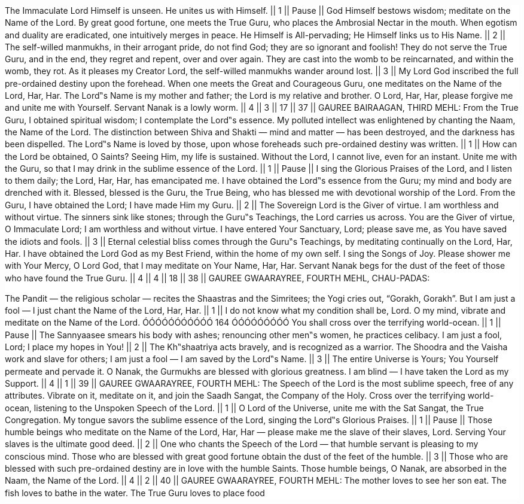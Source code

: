 The Immaculate Lord Himself is unseen. He unites us with Himself. || 1 || Pause ||
God Himself bestows wisdom; meditate on the Name of the Lord. By great good
fortune, one meets the True Guru, who places the Ambrosial Nectar in the mouth.
When egotism and duality are eradicated, one intuitively merges in peace. He Himself is
All-pervading; He Himself links us to His Name. || 2 || The self-willed manmukhs, in
their arrogant pride, do not find God; they are so ignorant and foolish! They do not
serve the True Guru, and in the end, they regret and repent, over and over again. They
are cast into the womb to be reincarnated, and within the womb, they rot. As it pleases
my Creator Lord, the self-willed manmukhs wander around lost. || 3 || My Lord God
inscribed the full pre-ordained destiny upon the forehead. When one meets the Great
and Courageous Guru, one meditates on the Name of the Lord, Har, Har. The Lord‟s
Name is my mother and father; the Lord is my relative and brother. O Lord, Har, Har,
please forgive me and unite me with Yourself. Servant Nanak is a lowly worm. || 4 || 3
|| 17 || 37 || GAUREE BAIRAAGAN, THIRD MEHL: From the True Guru, I obtained
spiritual wisdom; I contemplate the Lord‟s essence. My polluted intellect was
enlightened by chanting the Naam, the Name of the Lord. The distinction between
Shiva and Shakti — mind and matter — has been destroyed, and the darkness has been
dispelled. The Lord‟s Name is loved by those, upon whose foreheads such pre-ordained
destiny was written. || 1 || How can the Lord be obtained, O Saints? Seeing Him, my
life is sustained. Without the Lord, I cannot live, even for an instant. Unite me with the
Guru, so that I may drink in the sublime essence of the Lord. || 1 || Pause || I sing
the Glorious Praises of the Lord, and I listen to them daily; the Lord, Har, Har, has
emancipated me. I have obtained the Lord‟s essence from the Guru; my mind and body
are drenched with it. Blessed, blessed is the Guru, the True Being, who has blessed me
with devotional worship of the Lord. From the Guru, I have obtained the Lord; I have
made Him my Guru. || 2 || The Sovereign Lord is the Giver of virtue. I am worthless
and without virtue. The sinners sink like stones; through the Guru‟s Teachings, the Lord
carries us across. You are the Giver of virtue, O Immaculate Lord; I am worthless and
without virtue. I have entered Your Sanctuary, Lord; please save me, as You have
saved the idiots and fools. || 3 || Eternal celestial bliss comes through the Guru‟s
Teachings, by meditating continually on the Lord, Har, Har. I have obtained the Lord
God as my Best Friend, within the home of my own self. I sing the Songs of Joy. Please
shower me with Your Mercy, O Lord God, that I may meditate on Your Name, Har, Har.
Servant Nanak begs for the dust of the feet of those who have found the True Guru. ||
4 || 4 || 18 || 38 ||
GAUREE GWAARAYREE, FOURTH MEHL, CHAU-PADAS:

The Pandit — the religious scholar — recites the Shaastras and the Simritees; the Yogi
cries out, “Gorakh, Gorakh”. But I am just a fool — I just chant the Name of the Lord,
Har, Har. || 1 || I do not know what my condition shall be, Lord. O my mind, vibrate
and meditate on the Name of the Lord. 
ÓÓÓÓÓÓÓÓÓÓÓ 164 ÓÓÓÓÓÓÓÓÓ
You shall cross over the terrifying world-ocean. || 1 || Pause || The Sannyaasee
smears his body with ashes; renouncing other men‟s women, he practices celibacy. I
am just a fool, Lord; I place my hopes in You! || 2 || The Kh‟shaatriya acts bravely,
and is recognized as a warrior. The Shoodra and the Vaisha work and slave for others; I
am just a fool — I am saved by the Lord‟s Name. || 3 || The entire Universe is Yours;
You Yourself permeate and pervade it. O Nanak, the Gurmukhs are blessed with
glorious greatness. I am blind — I have taken the Lord as my Support. || 4 || 1 || 39 ||
GAUREE GWAARAYREE, FOURTH MEHL: The Speech of the Lord is the most sublime
speech, free of any attributes. Vibrate on it, meditate on it, and join the Saadh Sangat,
the Company of the Holy. Cross over the terrifying world-ocean, listening to the
Unspoken Speech of the Lord. || 1 || O Lord of the Universe, unite me with the Sat
Sangat, the True Congregation. My tongue savors the sublime essence of the Lord,
singing the Lord‟s Glorious Praises. || 1 || Pause || Those humble beings who
meditate on the Name of the Lord, Har, Har — please make me the slave of their
slaves, Lord. Serving Your slaves is the ultimate good deed. || 2 || One who chants
the Speech of the Lord — that humble servant is pleasing to my conscious mind. Those
who are blessed with great good fortune obtain the dust of the feet of the humble. || 3
|| Those who are blessed with such pre-ordained destiny are in love with the humble
Saints. Those humble beings, O Nanak, are absorbed in the Naam, the Name of the
Lord. || 4 || 2 || 40 || GAUREE GWAARAYREE, FOURTH MEHL: The mother loves to
see her son eat. The fish loves to bathe in the water. The True Guru loves to place food